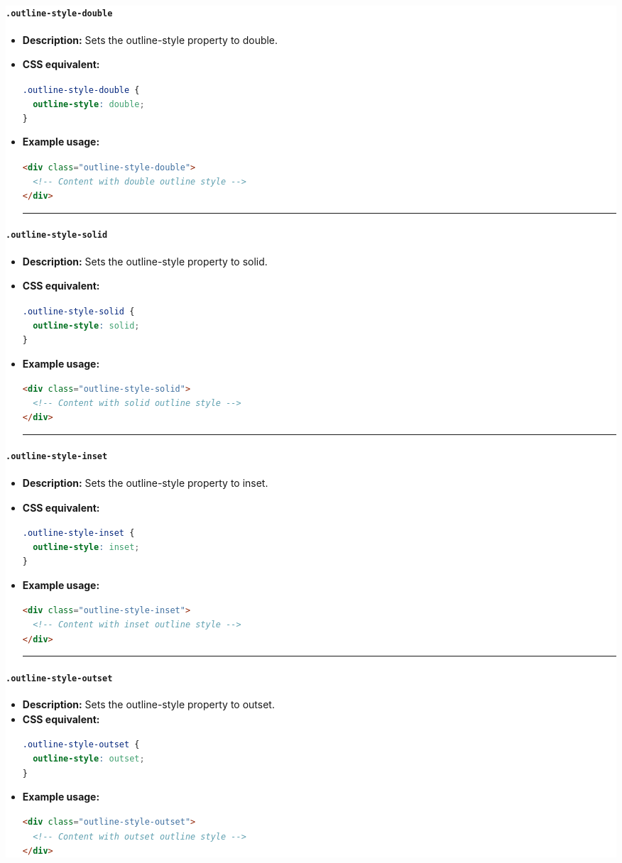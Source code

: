 #### `.outline-style-double`  
- **Description:** Sets the outline-style property to double.  
- **CSS equivalent:**  
  ```css
  .outline-style-double {
    outline-style: double;
  }
  ```  
- **Example usage:**  
  ```html
  <div class="outline-style-double">
    <!-- Content with double outline style -->
  </div>
  ```

  ---

#### `.outline-style-solid`  
- **Description:** Sets the outline-style property to solid.  
- **CSS equivalent:**  
  ```css
  .outline-style-solid {
    outline-style: solid;
  }
  ```  
- **Example usage:**  
  ```html
  <div class="outline-style-solid">
    <!-- Content with solid outline style -->
  </div>
  ```

  ---

#### `.outline-style-inset`  
- **Description:** Sets the outline-style property to inset.  
- **CSS equivalent:**  
  ```css
  .outline-style-inset {
    outline-style: inset;
  }
  ```  
- **Example usage:**  
  ```html
  <div class="outline-style-inset">
    <!-- Content with inset outline style -->
  </div>
  ```

  ---

#### `.outline-style-outset`  
- **Description:** Sets the outline-style property to outset.  
- **CSS equivalent:**  
  ```css
  .outline-style-outset {
    outline-style: outset;
  }
  ```  
- **Example usage:**  
  ```html
  <div class="outline-style-outset">
    <!-- Content with outset outline style -->
  </div>
  ```
